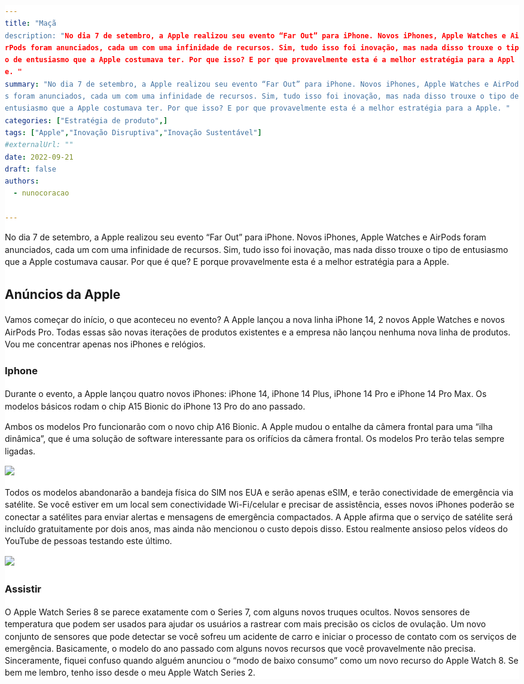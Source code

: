 ```yaml
---
title: "Maçã
description: "No dia 7 de setembro, a Apple realizou seu evento “Far Out” para iPhone. Novos iPhones, Apple Watches e AirPods foram anunciados, cada um com uma infinidade de recursos. Sim, tudo isso foi inovação, mas nada disso trouxe o tipo de entusiasmo que a Apple costumava ter. Por que isso? E por que provavelmente esta é a melhor estratégia para a Apple. "
summary: "No dia 7 de setembro, a Apple realizou seu evento “Far Out” para iPhone. Novos iPhones, Apple Watches e AirPods foram anunciados, cada um com uma infinidade de recursos. Sim, tudo isso foi inovação, mas nada disso trouxe o tipo de entusiasmo que a Apple costumava ter. Por que isso? E por que provavelmente esta é a melhor estratégia para a Apple. "
categories: ["Estratégia de produto",]
tags: ["Apple","Inovação Disruptiva","Inovação Sustentável"]
#externalUrl: ""
date: 2022-09-21
draft: false
authors:
  - nunocoracao

---
```

No dia 7 de setembro, a Apple realizou seu evento “Far Out” para iPhone. Novos iPhones, Apple Watches e AirPods foram anunciados, cada um com uma infinidade de recursos. Sim, tudo isso foi inovação, mas nada disso trouxe o tipo de entusiasmo que a Apple costumava causar. Por que é que? E porque provavelmente esta é a melhor estratégia para a Apple.

## Anúncios da Apple
Vamos começar do início, o que aconteceu no evento? A Apple lançou a nova linha iPhone 14, 2 novos Apple Watches e novos AirPods Pro. Todas essas são novas iterações de produtos existentes e a empresa não lançou nenhuma nova linha de produtos. Vou me concentrar apenas nos iPhones e relógios.

### Iphone
Durante o evento, a Apple lançou quatro novos iPhones: iPhone 14, iPhone 14 Plus, iPhone 14 Pro e iPhone 14 Pro Max. Os modelos básicos rodam o chip A15 Bionic do iPhone 13 Pro do ano passado.

Ambos os modelos Pro funcionarão com o novo chip A16 Bionic. A Apple mudou o entalhe da câmera frontal para uma “ilha dinâmica”, que é uma solução de software interessante para os orifícios da câmera frontal. Os modelos Pro terão telas sempre ligadas.

<img class="thumbnailshadow" src="iphone.jpg.webp"/>

Todos os modelos abandonarão a bandeja física do SIM nos EUA e serão apenas eSIM, e terão conectividade de emergência via satélite. Se você estiver em um local sem conectividade Wi-Fi/celular e precisar de assistência, esses novos iPhones poderão se conectar a satélites para enviar alertas e mensagens de emergência compactados. A Apple afirma que o serviço de satélite será incluído gratuitamente por dois anos, mas ainda não mencionou o custo depois disso. Estou realmente ansioso pelos vídeos do YouTube de pessoas testando este último.

<img class="thumbnailshadow" src="pill.jpg.webp"/>


### Assistir
O Apple Watch Series 8 se parece exatamente com o Series 7, com alguns novos truques ocultos. Novos sensores de temperatura que podem ser usados ​​para ajudar os usuários a rastrear com mais precisão os ciclos de ovulação. Um novo conjunto de sensores que pode detectar se você sofreu um acidente de carro e iniciar o processo de contato com os serviços de emergência. Basicamente, o modelo do ano passado com alguns novos recursos que você provavelmente não precisa. Sinceramente, fiquei confuso quando alguém anunciou o “modo de baixo consumo” como um novo recurso do Apple Watch 8. Se bem me lembro, tenho isso desde o meu Apple Watch Series 2.
